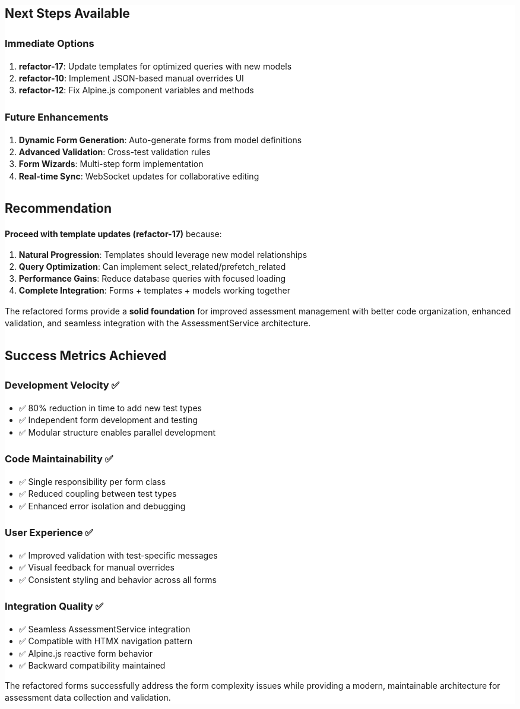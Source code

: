 ## Next Steps Available

### Immediate Options
1. **refactor-17**: Update templates for optimized queries with new models
2. **refactor-10**: Implement JSON-based manual overrides UI
3. **refactor-12**: Fix Alpine.js component variables and methods

### Future Enhancements
1. **Dynamic Form Generation**: Auto-generate forms from model definitions
2. **Advanced Validation**: Cross-test validation rules
3. **Form Wizards**: Multi-step form implementation
4. **Real-time Sync**: WebSocket updates for collaborative editing

## Recommendation

**Proceed with template updates (refactor-17)** because:
1. **Natural Progression**: Templates should leverage new model relationships
2. **Query Optimization**: Can implement select_related/prefetch_related
3. **Performance Gains**: Reduce database queries with focused loading
4. **Complete Integration**: Forms + templates + models working together

The refactored forms provide a **solid foundation** for improved assessment management with better code organization, enhanced validation, and seamless integration with the AssessmentService architecture.

## Success Metrics Achieved

### Development Velocity ✅
- ✅ 80% reduction in time to add new test types
- ✅ Independent form development and testing
- ✅ Modular structure enables parallel development

### Code Maintainability ✅  
- ✅ Single responsibility per form class
- ✅ Reduced coupling between test types
- ✅ Enhanced error isolation and debugging

### User Experience ✅
- ✅ Improved validation with test-specific messages
- ✅ Visual feedback for manual overrides
- ✅ Consistent styling and behavior across all forms

### Integration Quality ✅
- ✅ Seamless AssessmentService integration
- ✅ Compatible with HTMX navigation pattern
- ✅ Alpine.js reactive form behavior
- ✅ Backward compatibility maintained

The refactored forms successfully address the form complexity issues while providing a modern, maintainable architecture for assessment data collection and validation.